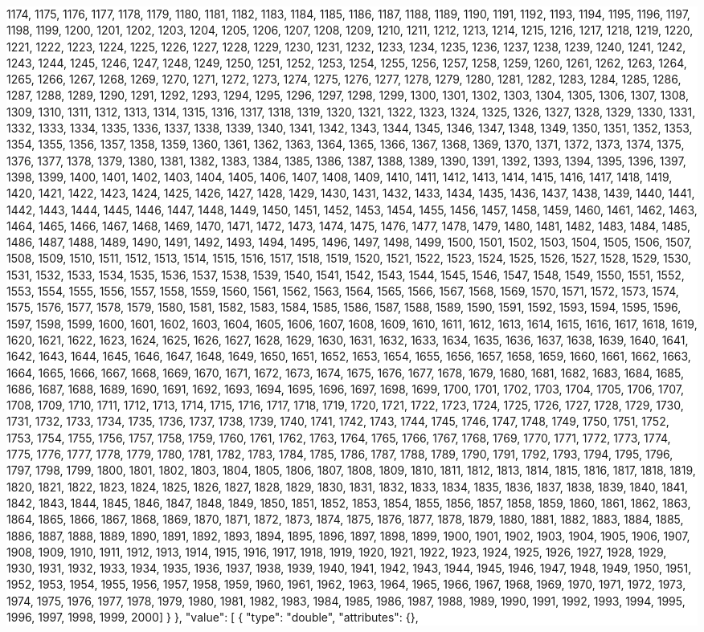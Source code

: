 1174, 1175, 1176, 1177, 1178, 1179, 1180, 1181, 1182, 1183, 1184, 1185, 1186, 1187, 1188, 1189, 1190, 1191, 1192, 1193, 1194, 1195, 1196, 1197, 1198, 1199, 1200, 1201, 1202, 1203, 1204, 1205, 1206, 1207, 1208, 1209, 1210, 1211, 1212, 1213, 1214, 1215, 1216, 1217, 1218, 1219, 1220, 1221, 1222, 1223, 1224, 1225, 1226, 1227, 1228, 1229, 1230, 1231, 1232, 1233, 1234, 1235, 1236, 1237, 1238, 1239, 1240, 1241, 1242, 1243, 1244, 1245, 1246, 1247, 1248, 1249, 1250, 1251, 1252, 1253, 1254, 1255, 1256, 1257, 1258, 1259, 1260, 1261, 1262, 1263, 1264, 1265, 1266, 1267, 1268, 1269, 1270, 1271, 1272, 1273, 1274, 1275, 1276, 1277, 1278, 1279, 1280, 1281, 1282, 1283, 1284, 1285, 1286, 1287, 1288, 1289, 1290, 1291, 1292, 1293, 1294, 1295, 1296, 1297, 1298, 1299, 1300, 1301, 1302, 1303, 1304, 1305, 1306, 1307, 1308, 1309, 1310, 1311, 1312, 1313, 1314, 1315, 1316, 1317, 1318, 1319, 1320, 1321, 1322, 1323, 1324, 1325, 1326, 1327, 1328, 1329, 1330, 1331, 1332, 1333, 1334, 1335, 1336, 1337, 1338, 1339, 1340, 1341, 1342, 1343, 1344, 1345, 1346, 1347, 1348, 1349, 1350, 1351, 1352, 1353, 1354, 1355, 1356, 1357, 1358, 1359, 1360, 1361, 1362, 1363, 1364, 1365, 1366, 1367, 1368, 1369, 1370, 1371, 1372, 1373, 1374, 1375, 1376, 1377, 1378, 1379, 1380, 1381, 1382, 1383, 1384, 1385, 1386, 1387, 1388, 1389, 1390, 1391, 1392, 1393, 1394, 1395, 1396, 1397, 1398, 1399, 1400, 1401, 1402, 1403, 1404, 1405, 1406, 1407, 1408, 1409, 1410, 1411, 1412, 1413, 1414, 1415, 1416, 1417, 1418, 1419, 1420, 1421, 1422, 1423, 1424, 1425, 1426, 1427, 1428, 1429, 1430, 1431, 1432, 1433, 1434, 1435, 1436, 1437, 1438, 1439, 1440, 1441, 1442, 1443, 1444, 1445, 1446, 1447, 1448, 1449, 1450, 1451, 1452, 1453, 1454, 1455, 1456, 1457, 1458, 1459, 1460, 1461, 1462, 1463, 1464, 1465, 1466, 1467, 1468, 1469, 1470, 1471, 1472, 1473, 1474, 1475, 1476, 1477, 1478, 1479, 1480, 1481, 1482, 1483, 1484, 1485, 1486, 1487, 1488, 1489, 1490, 1491, 1492, 1493, 1494, 1495, 1496, 1497, 1498, 1499, 1500, 1501, 1502, 1503, 1504, 1505, 1506, 1507, 1508, 1509, 1510, 1511, 1512, 1513, 1514, 1515, 1516, 1517, 1518, 1519, 1520, 1521, 1522, 1523, 1524, 1525, 1526, 1527, 1528, 1529, 1530, 1531, 1532, 1533, 1534, 1535, 1536, 1537, 1538, 1539, 1540, 1541, 1542, 1543, 1544, 1545, 1546, 1547, 1548, 1549, 1550, 1551, 1552, 1553, 1554, 1555, 1556, 1557, 1558, 1559, 1560, 1561, 1562, 1563, 1564, 1565, 1566, 1567, 1568, 1569, 1570, 1571, 1572, 1573, 1574, 1575, 1576, 1577, 1578, 1579, 1580, 1581, 1582, 1583, 1584, 1585, 1586, 1587, 1588, 1589, 1590, 1591, 1592, 1593, 1594, 1595, 1596, 1597, 1598, 1599, 1600, 1601, 1602, 1603, 1604, 1605, 1606, 1607, 1608, 1609, 1610, 1611, 1612, 1613, 1614, 1615, 1616, 1617, 1618, 1619, 1620, 1621, 1622, 1623, 1624, 1625, 1626, 1627, 1628, 1629, 1630, 1631, 1632, 1633, 1634, 1635, 1636, 1637, 1638, 1639, 1640, 1641, 1642, 1643, 1644, 1645, 1646, 1647, 1648, 1649, 1650, 1651, 1652, 1653, 1654, 1655, 1656, 1657, 1658, 1659, 1660, 1661, 1662, 1663, 1664, 1665, 1666, 1667, 1668, 1669, 1670, 1671, 1672, 1673, 1674, 1675, 1676, 1677, 1678, 1679, 1680, 1681, 1682, 1683, 1684, 1685, 1686, 1687, 1688, 1689, 1690, 1691, 1692, 1693, 1694, 1695, 1696, 1697, 1698, 1699, 1700, 1701, 1702, 1703, 1704, 1705, 1706, 1707, 1708, 1709, 1710, 1711, 1712, 1713, 1714, 1715, 1716, 1717, 1718, 1719, 1720, 1721, 1722, 1723, 1724, 1725, 1726, 1727, 1728, 1729, 1730, 1731, 1732, 1733, 1734, 1735, 1736, 1737, 1738, 1739, 1740, 1741, 1742, 1743, 1744, 1745, 1746, 1747, 1748, 1749, 1750, 1751, 1752, 1753, 1754, 1755, 1756, 1757, 1758, 1759, 1760, 1761, 1762, 1763, 1764, 1765, 1766, 1767, 1768, 1769, 1770, 1771, 1772, 1773, 1774, 1775, 1776, 1777, 1778, 1779, 1780, 1781, 1782, 1783, 1784, 1785, 1786, 1787, 1788, 1789, 1790, 1791, 1792, 1793, 1794, 1795, 1796, 1797, 1798, 1799, 1800, 1801, 1802, 1803, 1804, 1805, 1806, 1807, 1808, 1809, 1810, 1811, 1812, 1813, 1814, 1815, 1816, 1817, 1818, 1819, 1820, 1821, 1822, 1823, 1824, 1825, 1826, 1827, 1828, 1829, 1830, 1831, 1832, 1833, 1834, 1835, 1836, 1837, 1838, 1839, 1840, 1841, 1842, 1843, 1844, 1845, 1846, 1847, 1848, 1849, 1850, 1851, 1852, 1853, 1854, 1855, 1856, 1857, 1858, 1859, 1860, 1861, 1862, 1863, 1864, 1865, 1866, 1867, 1868, 1869, 1870, 1871, 1872, 1873, 1874, 1875, 1876, 1877, 1878, 1879, 1880, 1881, 1882, 1883, 1884, 1885, 1886, 1887, 1888, 1889, 1890, 1891, 1892, 1893, 1894, 1895, 1896, 1897, 1898, 1899, 1900, 1901, 1902, 1903, 1904, 1905, 1906, 1907, 1908, 1909, 1910, 1911, 1912, 1913, 1914, 1915, 1916, 1917, 1918, 1919, 1920, 1921, 1922, 1923, 1924, 1925, 1926, 1927, 1928, 1929, 1930, 1931, 1932, 1933, 1934, 1935, 1936, 1937, 1938, 1939, 1940, 1941, 1942, 1943, 1944, 1945, 1946, 1947, 1948, 1949, 1950, 1951, 1952, 1953, 1954, 1955, 1956, 1957, 1958, 1959, 1960, 1961, 1962, 1963, 1964, 1965, 1966, 1967, 1968, 1969, 1970, 1971, 1972, 1973, 1974, 1975, 1976, 1977, 1978, 1979, 1980, 1981, 1982, 1983, 1984, 1985, 1986, 1987, 1988, 1989, 1990, 1991, 1992, 1993, 1994, 1995, 1996, 1997, 1998, 1999, 2000]
        }
      },
      "value": [
        {
          "type": "double",
          "attributes": {},
